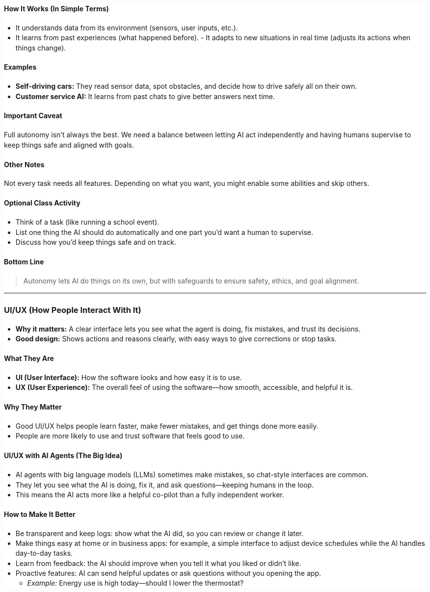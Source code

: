 #### How It Works (In Simple Terms)
- It understands data from its environment (sensors, user inputs, etc.).  
- It learns from past experiences (what happened before).  - It adapts to new situations in real time (adjusts its actions when things change).

#### Examples
- **Self-driving cars:** They read sensor data, spot obstacles, and decide how to drive safely all on their own.  
- **Customer service AI:** It learns from past chats to give better answers next time.

#### Important Caveat
Full autonomy isn’t always the best. We need a balance between letting AI act independently and having humans supervise to keep things safe and aligned with goals.

#### Other Notes
Not every task needs all features. Depending on what you want, you might enable some abilities and skip others.

#### Optional Class Activity
- Think of a task (like running a school event).  
- List one thing the AI should do automatically and one part you’d want a human to supervise.  
- Discuss how you’d keep things safe and on track.
  
#### Bottom Line
>  Autonomy lets AI do things on its own, but with safeguards to ensure safety, ethics, and goal alignment.

---

### UI/UX (How People Interact With It)
- **Why it matters:** A clear interface lets you see what the agent is doing, fix mistakes, and trust its decisions.  
- **Good design:** Shows actions and reasons clearly, with easy ways to give corrections or stop tasks.

#### What They Are
- **UI (User Interface):** How the software looks and how easy it is to use.  
- **UX (User Experience):** The overall feel of using the software—how smooth, accessible, and helpful it is.

#### Why They Matter
- Good UI/UX helps people learn faster, make fewer mistakes, and get things done more easily.  
- People are more likely to use and trust software that feels good to use.

#### UI/UX with AI Agents (The Big Idea)
- AI agents with big language models (LLMs) sometimes make mistakes, so chat-style interfaces are common.  
- They let you see what the AI is doing, fix it, and ask questions—keeping humans in the loop.  
- This means the AI acts more like a helpful co-pilot than a fully independent worker.

#### How to Make It Better
- Be transparent and keep logs: show what the AI did, so you can review or change it later.  
- Make things easy at home or in business apps: for example, a simple interface to adjust device schedules while the AI handles day-to-day tasks.  
- Learn from feedback: the AI should improve when you tell it what you liked or didn’t like.  
- Proactive features: AI can send helpful updates or ask questions without you opening the app.  
  - *Example:* Energy use is high today—should I lower the thermostat?
